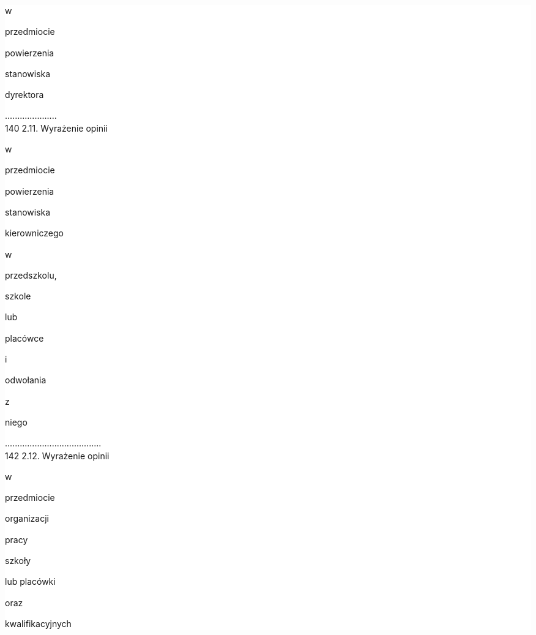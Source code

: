 w
	
przedmiocie
	
powierzenia
	
stanowiska
	
dyrektora
	 
.....................  
140
2.11.	Wyrażenie
	opinii
	
w
	
przedmiocie
	
powierzenia
	
stanowiska
	
kierowniczego
	
w
	
przedszkolu,
	
szkole
	
lub
	
placówce
	
i
	
odwołania
	
z
	
niego
	 
.......................................  
142
2.12.	Wyrażenie
	opinii
	
w
	
przedmiocie
	
organizacji
	
pracy
	
szkoły
	
lub
	placówki
	 
oraz
	
kwalifikacyjnych
	